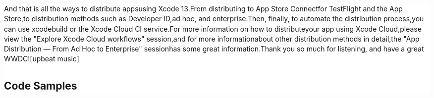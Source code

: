 And that is all the ways to distribute appsusing Xcode 13.From distributing to App Store Connectfor TestFlight and the App Store,to distribution methods such as Developer ID,ad hoc, and enterprise.Then, finally, to automate the distribution process,you can use xcodebuild or the Xcode Cloud CI service.For more information on how to distributeyour app using Xcode Cloud,please view the "Explore Xcode Cloud workflows" session,and for more informationabout other distribution methods in detail,the "App Distribution — From Ad Hoc to Enterprise" sessionhas some great information.Thank you so much for listening, and have a great WWDC![upbeat music]

## Code Samples

